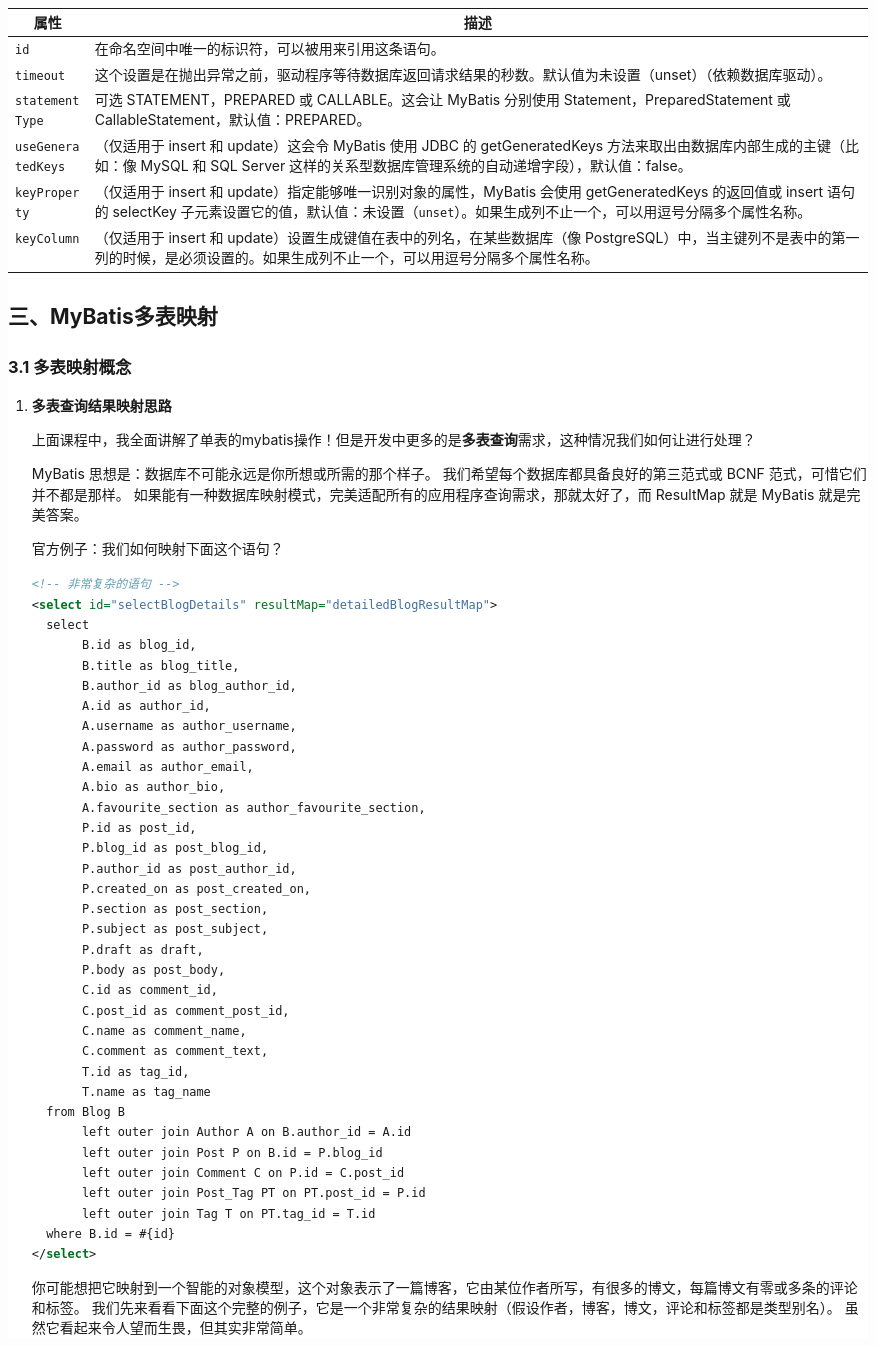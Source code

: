 | 属性                 | 描述                                                                                                                                             |
| ------------------ | ---------------------------------------------------------------------------------------------------------------------------------------------- |
| `id`               | 在命名空间中唯一的标识符，可以被用来引用这条语句。                                                                                                                      |
| `timeout`          | 这个设置是在抛出异常之前，驱动程序等待数据库返回请求结果的秒数。默认值为未设置（unset）（依赖数据库驱动）。                                                                                       |
| `statementType`    | 可选 STATEMENT，PREPARED 或 CALLABLE。这会让 MyBatis 分别使用 Statement，PreparedStatement 或 CallableStatement，默认值：PREPARED。                                |
| `useGeneratedKeys` | （仅适用于 insert 和 update）这会令 MyBatis 使用 JDBC 的 getGeneratedKeys 方法来取出由数据库内部生成的主键（比如：像 MySQL 和 SQL Server 这样的关系型数据库管理系统的自动递增字段），默认值：false。         |
| `keyProperty`      | （仅适用于 insert 和 update）指定能够唯一识别对象的属性，MyBatis 会使用 getGeneratedKeys 的返回值或 insert 语句的 selectKey 子元素设置它的值，默认值：未设置（`unset`）。如果生成列不止一个，可以用逗号分隔多个属性名称。 |
| `keyColumn`        | （仅适用于 insert 和 update）设置生成键值在表中的列名，在某些数据库（像 PostgreSQL）中，当主键列不是表中的第一列的时候，是必须设置的。如果生成列不止一个，可以用逗号分隔多个属性名称。                                       |

## 三、MyBatis多表映射

### 3.1 多表映射概念

1.  **多表查询结果映射思路**

    上面课程中，我全面讲解了单表的mybatis操作！但是开发中更多的是**多表查询**需求，这种情况我们如何让进行处理？

    MyBatis 思想是：数据库不可能永远是你所想或所需的那个样子。 我们希望每个数据库都具备良好的第三范式或 BCNF 范式，可惜它们并不都是那样。 如果能有一种数据库映射模式，完美适配所有的应用程序查询需求，那就太好了，而 ResultMap 就是 MyBatis 就是完美答案。&#x20;

    官方例子：我们如何映射下面这个语句？&#x20;
    ```xml
    <!-- 非常复杂的语句 -->
    <select id="selectBlogDetails" resultMap="detailedBlogResultMap">
      select
           B.id as blog_id,
           B.title as blog_title,
           B.author_id as blog_author_id,
           A.id as author_id,
           A.username as author_username,
           A.password as author_password,
           A.email as author_email,
           A.bio as author_bio,
           A.favourite_section as author_favourite_section,
           P.id as post_id,
           P.blog_id as post_blog_id,
           P.author_id as post_author_id,
           P.created_on as post_created_on,
           P.section as post_section,
           P.subject as post_subject,
           P.draft as draft,
           P.body as post_body,
           C.id as comment_id,
           C.post_id as comment_post_id,
           C.name as comment_name,
           C.comment as comment_text,
           T.id as tag_id,
           T.name as tag_name
      from Blog B
           left outer join Author A on B.author_id = A.id
           left outer join Post P on B.id = P.blog_id
           left outer join Comment C on P.id = C.post_id
           left outer join Post_Tag PT on PT.post_id = P.id
           left outer join Tag T on PT.tag_id = T.id
      where B.id = #{id}
    </select>
    ```
    你可能想把它映射到一个智能的对象模型，这个对象表示了一篇博客，它由某位作者所写，有很多的博文，每篇博文有零或多条的评论和标签。 我们先来看看下面这个完整的例子，它是一个非常复杂的结果映射（假设作者，博客，博文，评论和标签都是类型别名）。 虽然它看起来令人望而生畏，但其实非常简单。&#x20;
    ```java